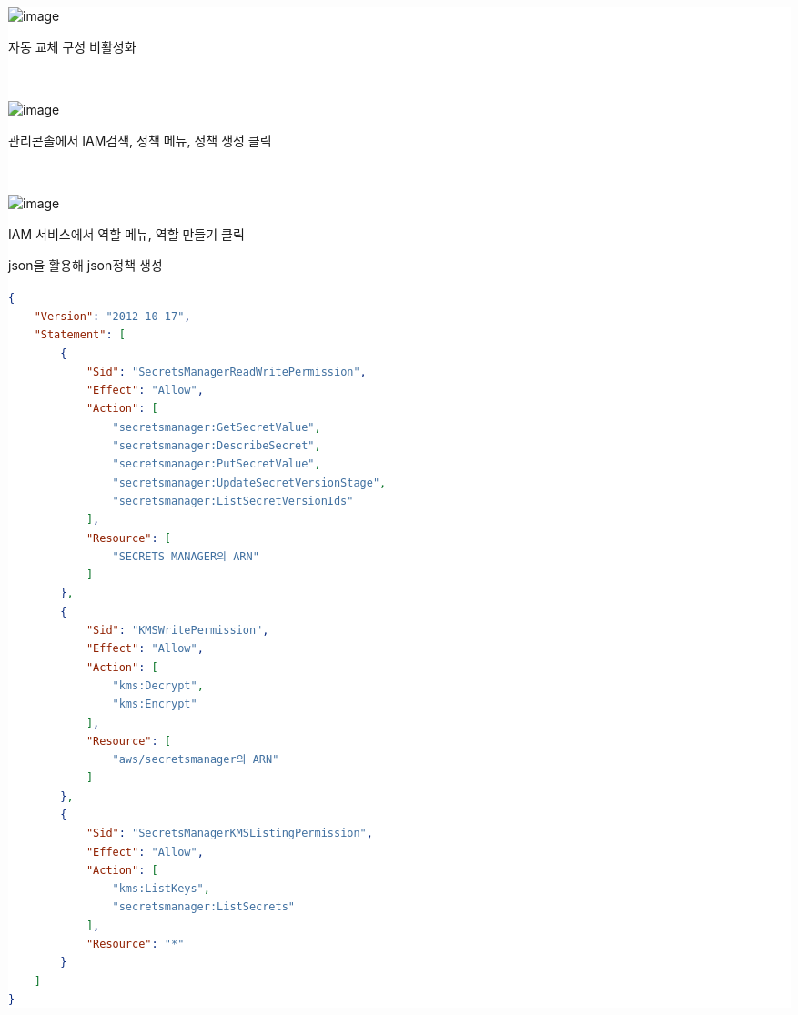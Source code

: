 ![image](https://Jimin0605.github.io/assets/img/WHS/AWS%ea%b8%b0%eb%b3%b8%ea%b4%80%eb%a6%ac/11.png)

자동 교체 구성 비활성화

<br>

![image](https://Jimin0605.github.io/assets/img/WHS/AWS%ea%b8%b0%eb%b3%b8%ea%b4%80%eb%a6%ac/12.png)

관리콘솔에서 IAM검색, 정책 메뉴, 정책 생성 클릭

<br>

![image](https://Jimin0605.github.io/assets/img/WHS/AWS%ea%b8%b0%eb%b3%b8%ea%b4%80%eb%a6%ac/13.png)

IAM 서비스에서 역할 메뉴, 역할 만들기 클릭

json을 활용해 json정책 생성
```json
{
    "Version": "2012-10-17",
    "Statement": [
        {
            "Sid": "SecretsManagerReadWritePermission",
            "Effect": "Allow",
            "Action": [
                "secretsmanager:GetSecretValue",
                "secretsmanager:DescribeSecret",
                "secretsmanager:PutSecretValue",
                "secretsmanager:UpdateSecretVersionStage",
                "secretsmanager:ListSecretVersionIds"
            ],
            "Resource": [
                "SECRETS MANAGER의 ARN"
            ]
        },
        {
            "Sid": "KMSWritePermission",
            "Effect": "Allow",
            "Action": [
                "kms:Decrypt",
                "kms:Encrypt"
            ],
            "Resource": [
                "aws/secretsmanager의 ARN"
            ]
        },
        {
            "Sid": "SecretsManagerKMSListingPermission",
            "Effect": "Allow",
            "Action": [
                "kms:ListKeys",
                "secretsmanager:ListSecrets"
            ],
            "Resource": "*"
        }
    ]
}
```
